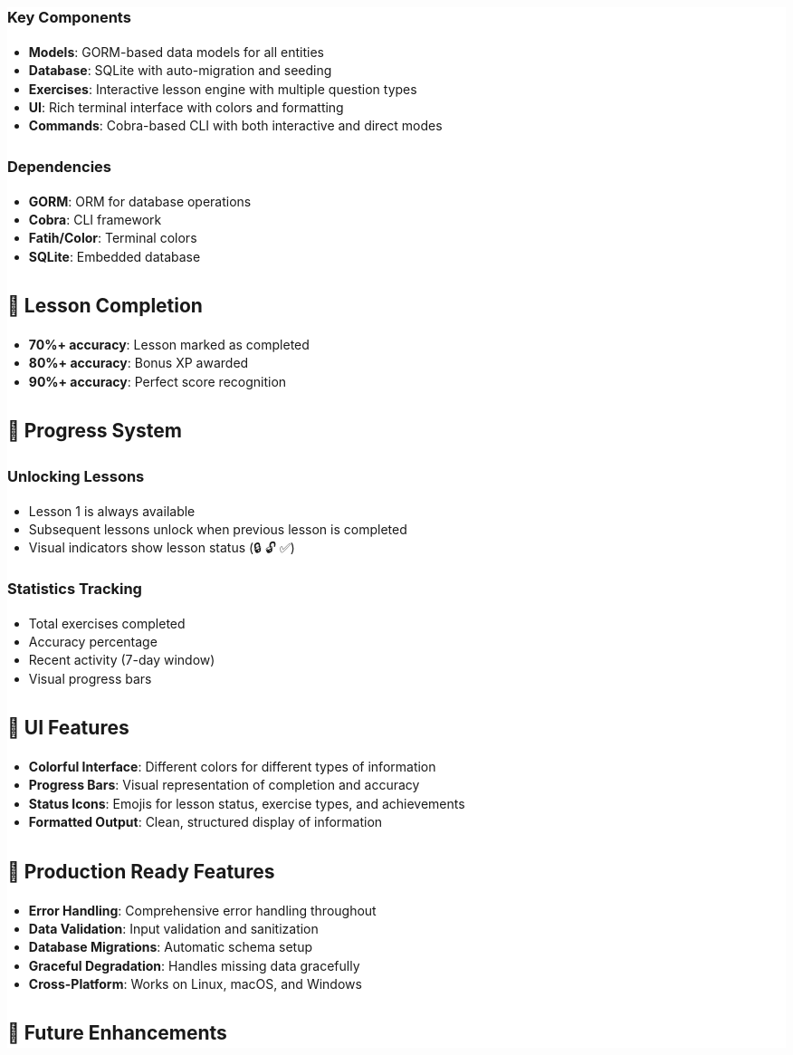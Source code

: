 ### Key Components

- **Models**: GORM-based data models for all entities
- **Database**: SQLite with auto-migration and seeding
- **Exercises**: Interactive lesson engine with multiple question types
- **UI**: Rich terminal interface with colors and formatting
- **Commands**: Cobra-based CLI with both interactive and direct modes

### Dependencies

- **GORM**: ORM for database operations
- **Cobra**: CLI framework
- **Fatih/Color**: Terminal colors
- **SQLite**: Embedded database

## 🎯 Lesson Completion

- **70%+ accuracy**: Lesson marked as completed
- **80%+ accuracy**: Bonus XP awarded
- **90%+ accuracy**: Perfect score recognition

## 🔄 Progress System

### Unlocking Lessons
- Lesson 1 is always available
- Subsequent lessons unlock when previous lesson is completed
- Visual indicators show lesson status (🔒 🔓 ✅)

### Statistics Tracking
- Total exercises completed
- Accuracy percentage
- Recent activity (7-day window)
- Visual progress bars

## 🎨 UI Features

- **Colorful Interface**: Different colors for different types of information
- **Progress Bars**: Visual representation of completion and accuracy
- **Status Icons**: Emojis for lesson status, exercise types, and achievements
- **Formatted Output**: Clean, structured display of information

## 🚀 Production Ready Features

- **Error Handling**: Comprehensive error handling throughout
- **Data Validation**: Input validation and sanitization
- **Database Migrations**: Automatic schema setup
- **Graceful Degradation**: Handles missing data gracefully
- **Cross-Platform**: Works on Linux, macOS, and Windows

## 🔮 Future Enhancements

